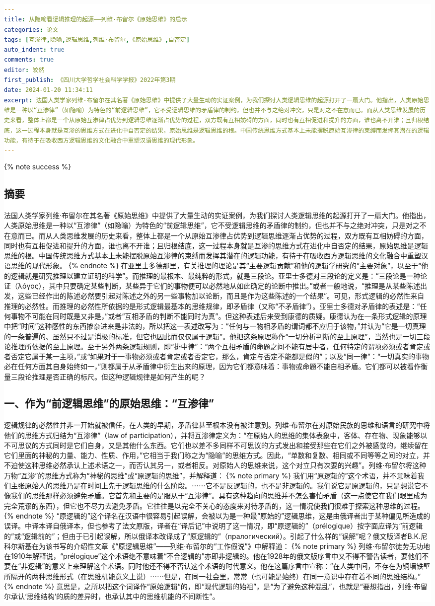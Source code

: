 ```yaml
---
title: 从隐喻看逻辑推理的起源——列维·布留尔《原始思维》的启示
categories: 论文
tags: [互渗律,隐喻,逻辑思维,列维·布留尔,《原始思维》,自否定]
auto_indent: true
comments: true
editor: 皎然
first_publish: 《四川大学哲学社会科学学报》2022年第3期
date: 2024-01-20 11:34:11
excerpt: 法国人类学家列维·布留尔在其名著《原始思维》中提供了大量生动的实证案例，为我们探讨人类逻辑思维的起源打开了一扇大门。他指出，人类原始思维是一种以“互渗律”（如隐喻）为特色的“前逻辑思维”，它不受逻辑思维的矛盾律的制约，但也并不与之绝对冲突，只是对之不在意而已。而从人类思维发展的历史来看，整体上都是一个从原始互渗律占优势到逻辑思维逐渐占优势的过程，双方既有互相妨碍的方面，同时也有互相促进和提升的方面，谁也离不开谁；且归根结底，这一过程本身就是互渗的思维方式在进化中自否定的结果，原始思维是逻辑思维的根。中国传统思维方式基本上未能摆脱原始互渗律的束缚而发挥其潜在的逻辑功能，有待于在吸收西方逻辑思维的文化融合中重塑汉语思维的现代形象。
---
```

{% note success %}
## 摘要
法国人类学家列维·布留尔在其名著《原始思维》中提供了大量生动的实证案例，为我们探讨人类逻辑思维的起源打开了一扇大门。他指出，人类原始思维是一种以“互渗律”（如隐喻）为特色的“前逻辑思维”，它不受逻辑思维的矛盾律的制约，但也并不与之绝对冲突，只是对之不在意而已。而从人类思维发展的历史来看，整体上都是一个从原始互渗律占优势到逻辑思维逐渐占优势的过程，双方既有互相妨碍的方面，同时也有互相促进和提升的方面，谁也离不开谁；且归根结底，这一过程本身就是互渗的思维方式在进化中自否定的结果，原始思维是逻辑思维的根。中国传统思维方式基本上未能摆脱原始互渗律的束缚而发挥其潜在的逻辑功能，有待于在吸收西方逻辑思维的文化融合中重塑汉语思维的现代形象。
{% endnote %}
在亚里士多德那里，有关推理的理论是其“主要逻辑贡献”和他的逻辑学研究的“主要对象”，以至于“他的逻辑就是研究推理以建立证明的科学”。而推理的最根本、最纯粹的形式，就是三段论。亚里士多德对三段论的定义是：“三段论是一种论证（λóγος），其中只要确定某些判断，某些异于它们的事物便可以必然地从如此确定的论断中推出。”或者一般地说，“推理是从某些陈述出发，这些已经作出的陈述必然要引起对陈述之外的另一些事物加以论断，而且是作为这些陈述的一个结果”。可见，形式逻辑的必然性来自推理的必然性。而推理的必然性所依据的是形式逻辑最基本的思维规律，即矛盾律（又称“不矛盾律”）。亚里士多德对矛盾律的表述是：“任何事物不可能在同时既是又非是，”或者“互相矛盾的判断不能同时为真”。但这种表述后来受到康德的质疑。康德认为在一条形式逻辑的原理中把“时间”这种感性的东西掺杂进来是非法的，所以把这一表述改写为：“任何与一物相矛盾的谓词都不应归于该物，”并认为“它是一切真理的一条普遍的、虽然只不过是消极的标准，但它也因此而仅仅属于逻辑”。他把这条原理称作“一切分析判断的至上原理”，当然也是一切三段论推理所依据的至上原理。至于另外两条逻辑规则，即“排中律”：“两个互相矛盾的命题之间不能有居中者，任何特定的谓项必须或者肯定或者否定它属于某一主项，”或“如果对于一事物必须或者肯定或者否定它，那么，肯定与否定不能都是假的”；以及“同一律”：“一切真实的事物必在任何方面其自身始终如一，”则都属于从矛盾律中衍生出来的原理，因为它们都意味着：事物或命题不能自相矛盾。它们都可以被看作衡量三段论推理是否正确的标尺。但这种逻辑规律是如何产生的呢？

## 一、作为“前逻辑思维”的原始思维：“互渗律”

逻辑规律的必然性并非一开始就被信任，在人类的早期，矛盾律甚至根本没有被注意到。列维·布留尔在对原始民族的思维和语言的研究中将他们的思维方式归结为“互渗律”（law of participation），并将互渗律定义为：“在原始人的思维的集体表象中，客体、存在物、现象能够以不可思议的方式同时是它们自身，又是其他什么东西。它们也以差不多同样不可思议的方式发出和接受那些在它们之外被感觉的，继续留在它们里面的神秘的力量、能力、性质、作用，”它相当于我们称之为“隐喻”的思维方式。因此，“单数和复数、相同或不同等等之间的对立，并不迫使这种思维必然承认上述术语之一，而否认其另一，或者相反。对原始人的思维来说，这个对立只有次要的兴趣”。列维·布留尔将这种万物“互渗”的思维方式称为“神秘的思维”或“原逻辑的思维”，并解释道：
{% note primary %}
我们用“原逻辑的”这个术语，并不意味着我们主张原始人的思维乃是在时间上先于逻辑思维的什么阶段。⋯⋯它不是反逻辑的，也不是非逻辑的。我们说它是原逻辑的，只是想说它不像我们的思维那样必须避免矛盾。它首先和主要的是服从于“互渗律”。具有这种趋向的思维并不怎么害怕矛盾（这一点使它在我们眼里成为完全荒谬的东西），但它也不尽力去避免矛盾。它往往是以完全不关心的态度来对待矛盾的，这一情况使我们很难于探索这种思维的过程。
{% endnote %}
“原逻辑的”这个译名在汉语中很容易引起误解，会被以为是一种最“原始的”逻辑思维，这是由俄译者出于某种偏见所造成的误译。中译本译自俄译本，但也参考了法文原版，译者在“译后记”中说明了这一情况，即“原逻辑的”（prélogique）按字面应译为“前逻辑的”或“逻辑前的”；但由于已引起误解，所以俄译本改译成了“原逻辑的”（пралогический）。引起了什么样的“误解”呢？俄文版译者B.K.尼科尔斯基在为该书写的介绍性文章《“原逻辑思维”——列维·布留尔的“工作假说”》中解释道：
{% note primary %}
列维·布留尔徒劳无功地在1910年解释说，“prélogique”这个术语绝不意味着“不合逻辑的”亦即非逻辑的。他在1928年的俄文版序言中又不得不警告读者，要他们不要在“非逻辑”的意义上来理解这个术语。同时他还不得不否认这个术语的时代意义。他在这篇序言中宣称：“在人类中间，不存在为铜墙铁壁所隔开的两种思维形式（在思维机能意义上说）⋯⋯但是，在同一社会里，常常（也可能是始终）在同一意识中存在着不同的思维结构。”
{% endnote %}
意思是，之所以把这个词译作“原始逻辑”的，即“现代逻辑的始祖”，是“为了避免这种混乱”，也就是“要想指出，列维·布留尔承认‘思维结构’的质的差异时，也承认其中的思维机能的不间断性”。
